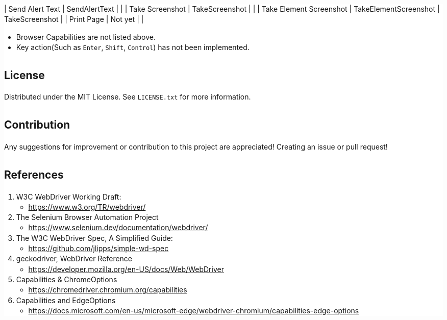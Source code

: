 | Send Alert Text                | SendAlertText              |                       |
| Take Screenshot                | TakeScreenshot             |                       |
| Take Element Screenshot        | TakeElementScreenshot      | TakeScreenshot        |
| Print Page                     | Not yet                    |                       |
* Browser Capabilities are not listed above.
* Key action(Such as `Enter`, `Shift`, `Control`) has not been implemented.

## License
Distributed under the MIT License. See `LICENSE.txt` for more information.

## Contribution
Any suggestions for improvement or contribution to this project are appreciated! Creating an issue or pull request!

## References
1. W3C WebDriver Working Draft:
   * https://www.w3.org/TR/webdriver/
2. The Selenium Browser Automation Project
   * https://www.selenium.dev/documentation/webdriver/
3. The W3C WebDriver Spec, A Simplified Guide:
   * https://github.com/jlipps/simple-wd-spec
4. geckodriver, WebDriver Reference
   * https://developer.mozilla.org/en-US/docs/Web/WebDriver
5. Capabilities & ChromeOptions
   * https://chromedriver.chromium.org/capabilities
6. Capabilities and EdgeOptions
   * https://docs.microsoft.com/en-us/microsoft-edge/webdriver-chromium/capabilities-edge-options
